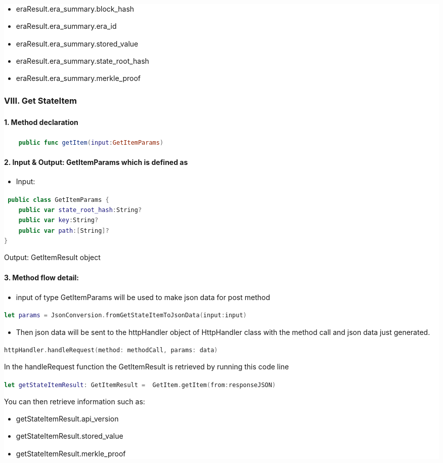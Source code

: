 - eraResult.era_summary.block_hash

- eraResult.era_summary.era_id

- eraResult.era_summary.stored_value

- eraResult.era_summary.state_root_hash

- eraResult.era_summary.merkle_proof


### VIII. Get StateItem

#### 1. Method declaration

```swift
    public func getItem(input:GetItemParams)
```

#### 2. Input & Output: GetItemParams which is defined as

- Input: 

```swift
 public class GetItemParams {
    public var state_root_hash:String?
    public var key:String?
    public var path:[String]?
}
```

Output: GetItemResult object

#### 3. Method flow detail:

- input of type GetItemParams will be used to make json data for post method 

```swift
let params = JsonConversion.fromGetStateItemToJsonData(input:input)
```

- Then json data will be sent to the  httpHandler object of HttpHandler class with the method call and json data just generated.

```swift
httpHandler.handleRequest(method: methodCall, params: data)
```

In the handleRequest function the GetItemResult is retrieved by running this code line

```swift
let getStateItemResult: GetItemResult =  GetItem.getItem(from:responseJSON)
```

You can then retrieve information such as:

- getStateItemResult.api_version

- getStateItemResult.stored_value

- getStateItemResult.merkle_proof
 